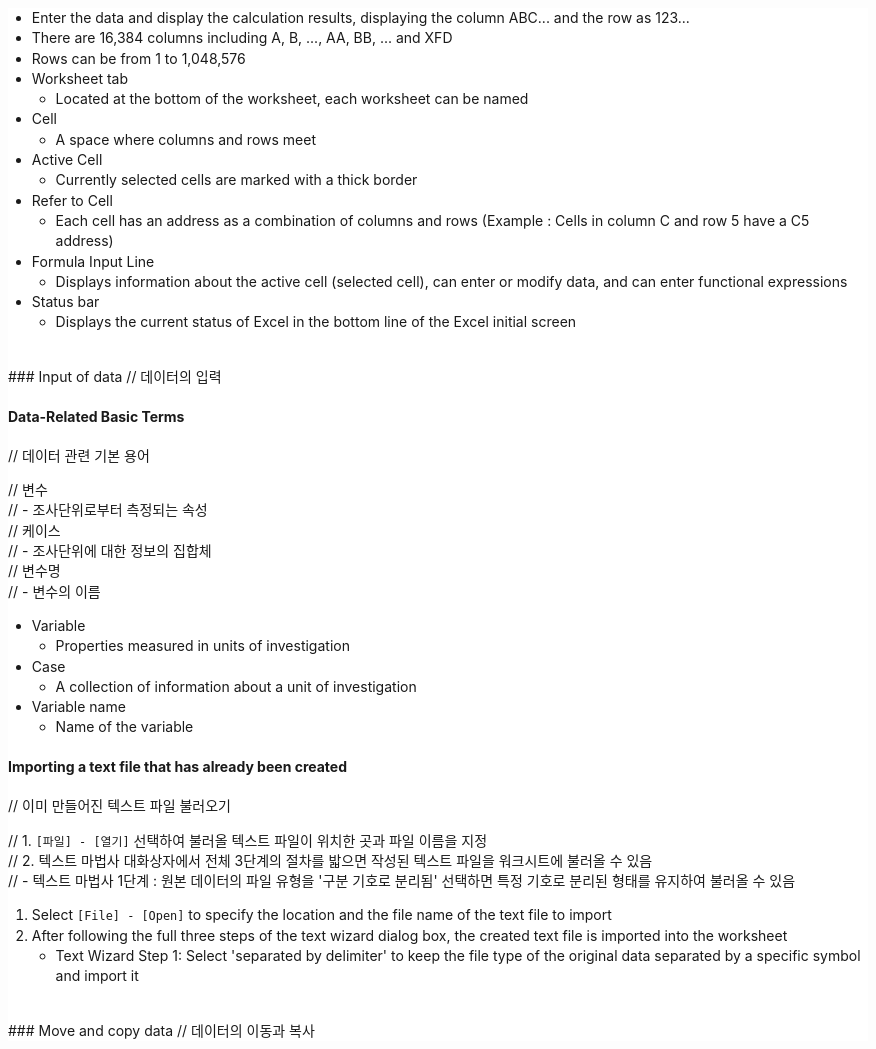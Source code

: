   - Enter the data and display the calculation results, displaying the column ABC... and the row as 123...   
  - There are 16,384 columns including A, B, ..., AA, BB, ... and XFD   
  - Rows can be from 1 to 1,048,576   
- Worksheet tab   
  - Located at the bottom of the worksheet, each worksheet can be named   
- Cell   
  - A space where columns and rows meet   
- Active Cell   
  - Currently selected cells are marked with a thick border   
- Refer to Cell   
  - Each cell has an address as a combination of columns and rows (Example : Cells in column C and row 5 have a C5 address)   
- Formula Input Line   
  - Displays information about the active cell (selected cell), can enter or modify data, and can enter functional expressions   
- Status bar   
  - Displays the current status of Excel in the bottom line of the Excel initial screen   
   
<br />
### Input of data   
// 데이터의 입력   
   
#### Data-Related Basic Terms   
// 데이터 관련 기본 용어   
   
// 변수   
// - 조사단위로부터 측정되는 속성   
// 케이스   
// - 조사단위에 대한 정보의 집합체   
// 변수명   
// - 변수의 이름   
- Variable   
  - Properties measured in units of investigation   
- Case   
  - A collection of information about a unit of investigation   
- Variable name   
  - Name of the variable   
   
#### Importing a text file that has already been created   
// 이미 만들어진 텍스트 파일 불러오기   
   
// 1. `[파일] - [열기]` 선택하여 불러올 텍스트 파일이 위치한 곳과 파일 이름을 지정   
// 2. 텍스트 마법사 대화상자에서 전체 3단계의 절차를 밟으면 작성된 텍스트 파일을 워크시트에 불러올 수 있음   
// - 텍스트 마법사 1단계 : 원본 데이터의 파일 유형을 '구분 기호로 분리됨' 선택하면 특정 기호로 분리된 형태를 유지하여 불러올 수 있음   
1. Select `[File] - [Open]` to specify the location and the file name of the text file to import   
2. After following the full three steps of the text wizard dialog box, the created text file is imported into the worksheet   
    - Text Wizard Step 1: Select 'separated by delimiter' to keep the file type of the original data separated by a specific symbol and import it   
   
<br />
### Move and copy data   
// 데이터의 이동과 복사   
   